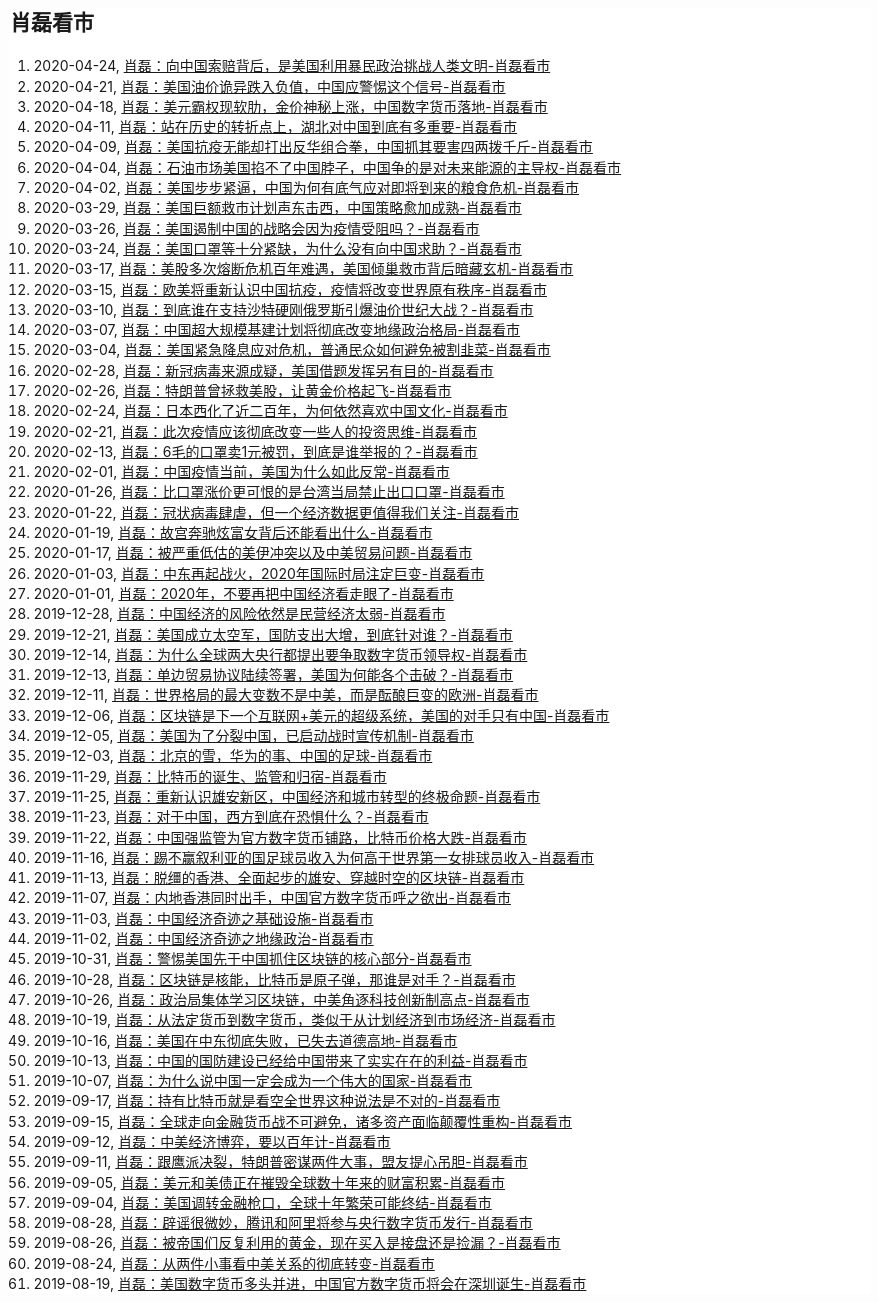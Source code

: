 ## 肖磊看市
1. 2020-04-24, [肖磊：向中国索赔背后，是美国利用暴民政治挑战人类文明-肖磊看市](肖磊向中国索赔背后是美国利用暴民政治挑战人类文明.md)
1. 2020-04-21, [肖磊：美国油价诡异跌入负值，中国应警惕这个信号-肖磊看市](肖磊美国油价诡异跌入负值中国应警惕这个信号.md)
1. 2020-04-18, [肖磊：美元霸权现软肋，金价神秘上涨，中国数字货币落地-肖磊看市](肖磊美元霸权现软肋金价神秘上涨中国数字货币落地.md)
1. 2020-04-11, [肖磊：站在历史的转折点上，湖北对中国到底有多重要-肖磊看市](肖磊站在历史的转折点上湖北对中国到底有多重要.md)
1. 2020-04-09, [肖磊：美国抗疫无能却打出反华组合拳，中国抓其要害四两拨千斤-肖磊看市](肖磊美国抗疫无能却打出反华组合拳中国抓其要害四两拨千斤.md)
1. 2020-04-04, [肖磊：石油市场美国掐不了中国脖子，中国争的是对未来能源的主导权-肖磊看市](肖磊石油市场美国掐不了中国脖子中国争的是对未来能源的主导权.md)
1. 2020-04-02, [肖磊：美国步步紧逼，中国为何有底气应对即将到来的粮食危机-肖磊看市](肖磊美国步步紧逼中国为何有底气应对即将到来的粮食危机.md)
1. 2020-03-29, [肖磊：美国巨额救市计划声东击西，中国策略愈加成熟-肖磊看市](肖磊美国巨额救市计划声东击西中国策略愈加成熟.md)
1. 2020-03-26, [肖磊：美国遏制中国的战略会因为疫情受阻吗？-肖磊看市](肖磊美国遏制中国的战略会因为疫情受阻吗.md)
1. 2020-03-24, [肖磊：美国口罩等十分紧缺，为什么没有向中国求助？-肖磊看市](肖磊美国口罩等十分紧缺为什么没有向中国求助.md)
1. 2020-03-17, [肖磊：美股多次熔断危机百年难遇，美国倾巢救市背后暗藏玄机-肖磊看市](肖磊美股多次熔断危机百年难遇美国倾巢救市背后暗藏玄机.md)
1. 2020-03-15, [肖磊：欧美将重新认识中国抗疫，疫情将改变世界原有秩序-肖磊看市](肖磊欧美将重新认识中国抗疫疫情将改变世界原有秩序.md)
1. 2020-03-10, [肖磊：到底谁在支持沙特硬刚俄罗斯引爆油价世纪大战？-肖磊看市](肖磊到底谁在支持沙特硬刚俄罗斯引爆油价世纪大战.md)
1. 2020-03-07, [肖磊：中国超大规模基建计划将彻底改变地缘政治格局-肖磊看市](肖磊中国超大规模基建计划将彻底改变地缘政治格局.md)
1. 2020-03-04, [肖磊：美国紧急降息应对危机，普通民众如何避免被割韭菜-肖磊看市](肖磊美国紧急降息应对危机普通民众如何避免被割韭菜.md)
1. 2020-02-28, [肖磊：新冠病毒来源成疑，美国借题发挥另有目的-肖磊看市](肖磊新冠病毒来源成疑美国借题发挥另有目的.md)
1. 2020-02-26, [肖磊：特朗普曾拯救美股，让黄金价格起飞-肖磊看市](肖磊特朗普曾拯救美股让黄金价格起飞.md)
1. 2020-02-24, [肖磊：日本西化了近二百年，为何依然喜欢中国文化-肖磊看市](肖磊日本西化了近二百年为何依然喜欢中国文化.md)
1. 2020-02-21, [肖磊：此次疫情应该彻底改变一些人的投资思维-肖磊看市](肖磊此次疫情应该彻底改变一些人的投资思维.md)
1. 2020-02-13, [肖磊：6毛的口罩卖1元被罚，到底是谁举报的？-肖磊看市](肖磊6毛的口罩卖1元被罚到底是谁举报的.md)
1. 2020-02-01, [肖磊：中国疫情当前，美国为什么如此反常-肖磊看市](肖磊中国疫情当前美国为什么如此反常.md)
1. 2020-01-26, [肖磊：比口罩涨价更可恨的是台湾当局禁止出口口罩-肖磊看市](肖磊比口罩涨价更可恨的是台湾当局禁止出口口罩.md)
1. 2020-01-22, [肖磊：冠状病毒肆虐，但一个经济数据更值得我们关注-肖磊看市](肖磊冠状病毒肆虐但一个经济数据更值得我们关注.md)
1. 2020-01-19, [肖磊：故宫奔驰炫富女背后还能看出什么-肖磊看市](肖磊故宫奔驰炫富女背后还能看出什么.md)
1. 2020-01-17, [肖磊：被严重低估的美伊冲突以及中美贸易问题-肖磊看市](肖磊被严重低估的美伊冲突以及中美贸易问题.md)
1. 2020-01-03, [肖磊：中东再起战火，2020年国际时局注定巨变-肖磊看市](肖磊中东再起战火2020年国际时局注定巨变.md)
1. 2020-01-01, [肖磊：2020年，不要再把中国经济看走眼了-肖磊看市](肖磊2020年不要再把中国经济看走眼了.md)
1. 2019-12-28, [肖磊：中国经济的风险依然是民营经济太弱-肖磊看市](肖磊中国经济的风险依然是民营经济太弱.md)
1. 2019-12-21, [肖磊：美国成立太空军，国防支出大增，到底针对谁？-肖磊看市](肖磊美国成立太空军国防支出大增到底针对谁.md)
1. 2019-12-14, [肖磊：为什么全球两大央行都提出要争取数字货币领导权-肖磊看市](肖磊为什么全球两大央行都提出要争取数字货币领导权.md)
1. 2019-12-13, [肖磊：单边贸易协议陆续签署，美国为何能各个击破？-肖磊看市](肖磊单边贸易协议陆续签署美国为何能各个击破.md)
1. 2019-12-11, [肖磊：世界格局的最大变数不是中美，而是酝酿巨变的欧洲-肖磊看市](肖磊世界格局的最大变数不是中美而是酝酿巨变的欧洲.md)
1. 2019-12-06, [肖磊：区块链是下一个互联网+美元的超级系统，美国的对手只有中国-肖磊看市](肖磊区块链是下一个互联网美元的超级系统美国的对手只有中国.md)
1. 2019-12-05, [肖磊：美国为了分裂中国，已启动战时宣传机制-肖磊看市](肖磊美国为了分裂中国已启动战时宣传机制.md)
1. 2019-12-03, [肖磊：北京的雪，华为的事、中国的足球-肖磊看市](肖磊北京的雪华为的事中国的足球.md)
1. 2019-11-29, [肖磊：比特币的诞生、监管和归宿-肖磊看市](肖磊比特币的诞生监管和归宿.md)
1. 2019-11-25, [肖磊：重新认识雄安新区，中国经济和城市转型的终极命题-肖磊看市](肖磊重新认识雄安新区中国经济和城市转型的终极命题.md)
1. 2019-11-23, [肖磊：对于中国，西方到底在恐惧什么？-肖磊看市](肖磊对于中国西方到底在恐惧什么.md)
1. 2019-11-22, [肖磊：中国强监管为官方数字货币铺路，比特币价格大跌-肖磊看市](肖磊中国强监管为官方数字货币铺路比特币价格大跌.md)
1. 2019-11-16, [肖磊：踢不赢叙利亚的国足球员收入为何高于世界第一女排球员收入-肖磊看市](肖磊踢不赢叙利亚的国足球员收入为何高于世界第一女排球员收入.md)
1. 2019-11-13, [肖磊：脱缰的香港、全面起步的雄安、穿越时空的区块链-肖磊看市](肖磊脱缰的香港全面起步的雄安穿越时空的区块链.md)
1. 2019-11-07, [肖磊：内地香港同时出手，中国官方数字货币呼之欲出-肖磊看市](肖磊内地香港同时出手中国官方数字货币呼之欲出.md)
1. 2019-11-03, [肖磊：中国经济奇迹之基础设施-肖磊看市](肖磊中国经济奇迹之基础设施.md)
1. 2019-11-02, [肖磊：中国经济奇迹之地缘政治-肖磊看市](肖磊中国经济奇迹之地缘政治.md)
1. 2019-10-31, [肖磊：警惕美国先于中国抓住区块链的核心部分-肖磊看市](肖磊警惕美国先于中国抓住区块链的核心部分.md)
1. 2019-10-28, [肖磊：区块链是核能，比特币是原子弹，那谁是对手？-肖磊看市](肖磊区块链是核能比特币是原子弹那谁是对手.md)
1. 2019-10-26, [肖磊：政治局集体学习区块链，中美角逐科技创新制高点-肖磊看市](肖磊政治局集体学习区块链中美角逐科技创新制高点.md)
1. 2019-10-19, [肖磊：从法定货币到数字货币，类似于从计划经济到市场经济-肖磊看市](肖磊从法定货币到数字货币类似于从计划经济到市场经济.md)
1. 2019-10-16, [肖磊：美国在中东彻底失败，已失去道德高地-肖磊看市](肖磊美国在中东彻底失败已失去道德高地.md)
1. 2019-10-13, [肖磊：中国的国防建设已经给中国带来了实实在在的利益-肖磊看市](肖磊中国的国防建设已经给中国带来了实实在在的利益.md)
1. 2019-10-07, [肖磊：为什么说中国一定会成为一个伟大的国家-肖磊看市](肖磊为什么说中国一定会成为一个伟大的国家.md)
1. 2019-09-17, [肖磊：​持有比特币就是看空全世界这种说法是不对的-肖磊看市](肖磊​持有比特币就是看空全世界这种说法是不对的.md)
1. 2019-09-15, [肖磊：全球走向金融货币战不可避免，诸多资产面临颠覆性重构-肖磊看市](肖磊全球走向金融货币战不可避免诸多资产面临颠覆性重构.md)
1. 2019-09-12, [肖磊：中美经济博弈，要以百年计-肖磊看市](肖磊中美经济博弈要以百年计.md)
1. 2019-09-11, [肖磊：跟鹰派决裂，特朗普密谋两件大事，盟友提心吊胆-肖磊看市](肖磊跟鹰派决裂特朗普密谋两件大事盟友提心吊胆.md)
1. 2019-09-05, [肖磊：美元和美债正在摧毁全球数十年来的财富积累-肖磊看市](肖磊美元和美债正在摧毁全球数十年来的财富积累.md)
1. 2019-09-04, [肖磊：美国调转金融枪口，全球十年繁荣可能终结-肖磊看市](肖磊美国调转金融枪口全球十年繁荣可能终结.md)
1. 2019-08-28, [肖磊：辟谣很微妙，腾讯和阿里将参与央行数字货币发行-肖磊看市](肖磊辟谣很微妙腾讯和阿里将参与央行数字货币发行.md)
1. 2019-08-26, [肖磊：被帝国们反复利用的黄金，现在买入是接盘还是捡漏？-肖磊看市](肖磊被帝国们反复利用的黄金现在买入是接盘还是捡漏.md)
1. 2019-08-24, [肖磊：从两件小事看中美关系的彻底转变-肖磊看市](肖磊从两件小事看中美关系的彻底转变.md)
1. 2019-08-19, [肖磊：美国数字货币多头并进，中国官方数字货币将会在深圳诞生-肖磊看市](肖磊美国数字货币多头并进中国官方数字货币将会在深圳诞生.md)